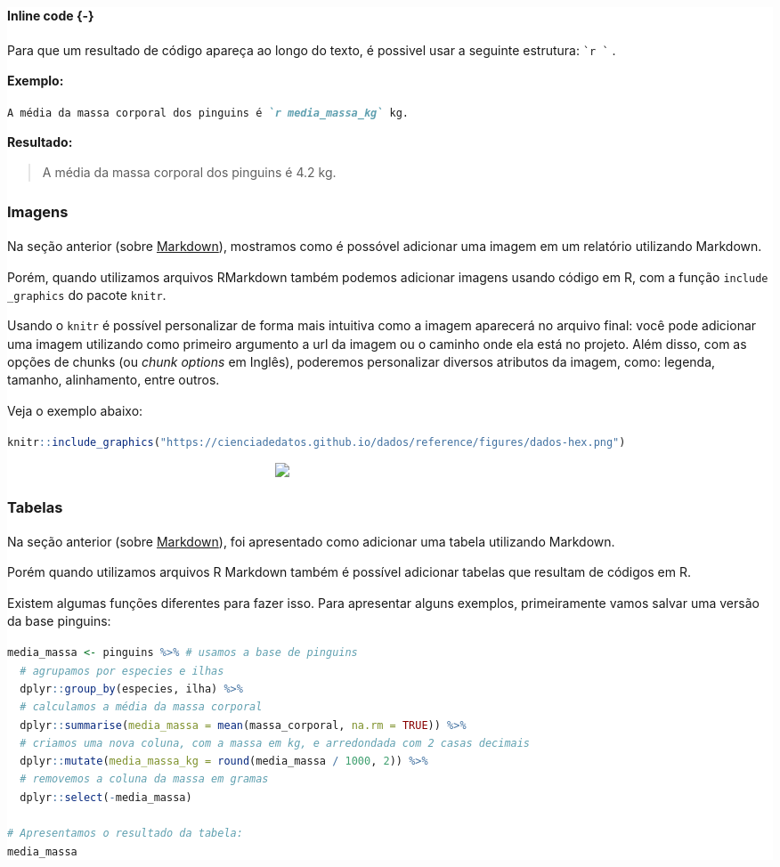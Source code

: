 #### Inline code  {-}

Para que um resultado de código apareça ao longo do texto, é possivel usar a seguinte estrutura: `` `r ` `` .

**Exemplo:**

````md
A média da massa corporal dos pinguins é `r media_massa_kg` kg.

````



**Resultado:**

> A média da massa corporal dos pinguins é 4.2 kg.



### Imagens

Na seção anterior (sobre [Markdown](#markdown)), mostramos como é possóvel adicionar uma imagem em um relatório utilizando Markdown.

Porém, quando utilizamos arquivos RMarkdown também podemos adicionar imagens usando código em R, com a função `include_graphics` do pacote `knitr`.

Usando o  `knitr` é possível personalizar de forma mais intuitiva como a imagem aparecerá no arquivo final: você pode adicionar uma imagem utilizando como primeiro argumento a url da imagem ou o caminho onde ela está no projeto. Além disso, com as opções de chunks (ou _chunk options_ em Inglês), poderemos personalizar diversos atributos da imagem, como: legenda, tamanho, alinhamento, entre outros.

Veja o exemplo abaixo:


```r
knitr::include_graphics("https://cienciadedatos.github.io/dados/reference/figures/dados-hex.png")
```

<img src="https://cienciadedatos.github.io/dados/reference/figures/dados-hex.png" width="30%" style="display: block; margin: auto;" />

### Tabelas

Na seção anterior (sobre [Markdown](#markdown)), foi apresentado como adicionar uma tabela utilizando Markdown.

Porém quando utilizamos arquivos R Markdown também é possível adicionar tabelas que resultam de códigos em R. 

Existem algumas funções diferentes para fazer isso. Para apresentar alguns exemplos, primeiramente vamos salvar uma versão  da base pinguins:


```r
media_massa <- pinguins %>% # usamos a base de pinguins
  # agrupamos por especies e ilhas
  dplyr::group_by(especies, ilha) %>%  
  # calculamos a média da massa corporal 
  dplyr::summarise(media_massa = mean(massa_corporal, na.rm = TRUE)) %>% 
  # criamos uma nova coluna, com a massa em kg, e arredondada com 2 casas decimais
  dplyr::mutate(media_massa_kg = round(media_massa / 1000, 2)) %>%  
  # removemos a coluna da massa em gramas
  dplyr::select(-media_massa)

# Apresentamos o resultado da tabela:
media_massa
```
